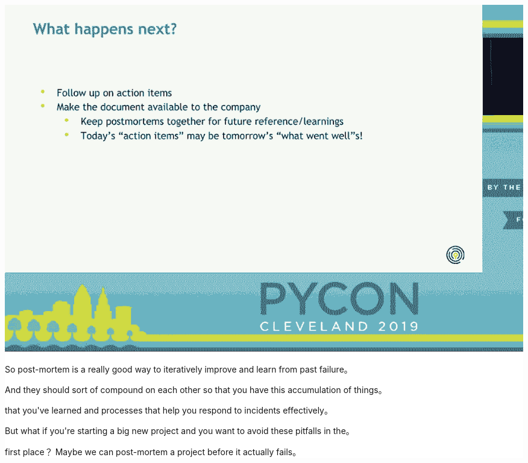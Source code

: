![](img/e3f74a907a7572efd82624d723220506_13.png)

 So post-mortem is a really good way to iteratively improve and learn from past failure。

 And they should sort of compound on each other so that you have this accumulation of things。

 that you've learned and processes that help you respond to incidents effectively。

 But what if you're starting a big new project and you want to avoid these pitfalls in the。

 first place？ Maybe we can post-mortem a project before it actually fails。


